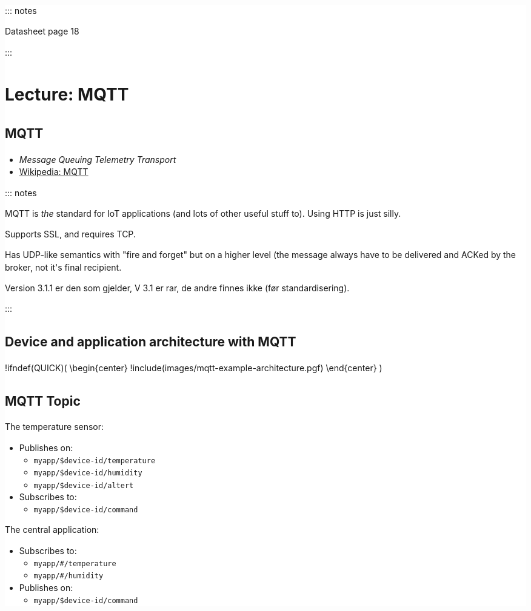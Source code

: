 ::: notes

Datasheet page 18

:::

# Lecture: MQTT

## MQTT

* *Message Queuing Telemetry Transport*
* [Wikipedia: MQTT](https://en.wikipedia.org/wiki/MQTT)

::: notes

MQTT is *the* standard for IoT applications (and lots of other useful
stuff to). Using HTTP is just silly.

Supports SSL, and requires TCP.

Has UDP-like semantics with "fire and forget" but on a higher level
(the message always have to be delivered and ACKed by the broker, not
it's final recipient.

Version 3.1.1 er den som gjelder, V 3.1 er rar, de andre finnes ikke
(før standardisering).

:::

## Device and application architecture with MQTT

!ifndef(QUICK)(
\begin{center}
!include(images/mqtt-example-architecture.pgf)
\end{center}
)

## MQTT Topic

The temperature sensor:

* Publishes on:
    * `myapp/$device-id/temperature`
    * `myapp/$device-id/humidity`
    * `myapp/$device-id/altert`
* Subscribes to:
    * `myapp/$device-id/command`

The central application:

* Subscribes to:
    * `myapp/#/temperature`
    * `myapp/#/humidity`
* Publishes on:
    * `myapp/$device-id/command`
